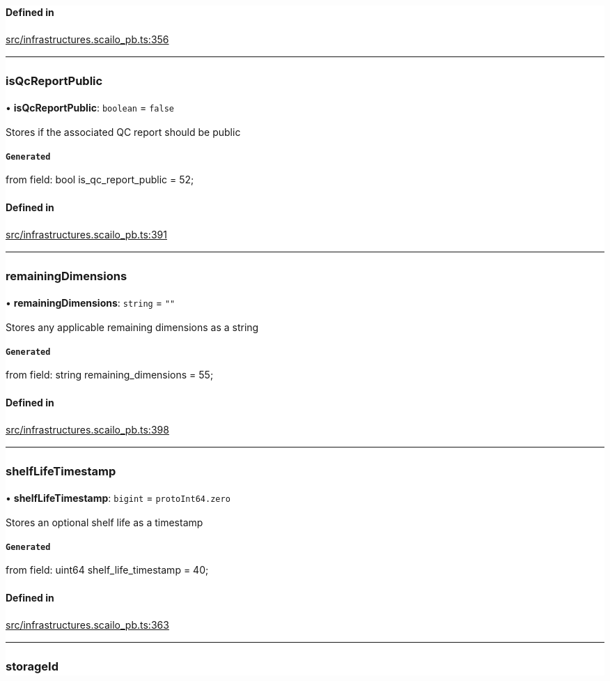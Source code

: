 #### Defined in

[src/infrastructures.scailo_pb.ts:356](https://github.com/scailo/ts-sdk/blob/c10a36b57201dfa5903d4b53efa1e62aa6208936/src/infrastructures.scailo_pb.ts#L356)

___

### isQcReportPublic

• **isQcReportPublic**: `boolean` = `false`

Stores if the associated QC report should be public

**`Generated`**

from field: bool is_qc_report_public = 52;

#### Defined in

[src/infrastructures.scailo_pb.ts:391](https://github.com/scailo/ts-sdk/blob/c10a36b57201dfa5903d4b53efa1e62aa6208936/src/infrastructures.scailo_pb.ts#L391)

___

### remainingDimensions

• **remainingDimensions**: `string` = `""`

Stores any applicable remaining dimensions as a string

**`Generated`**

from field: string remaining_dimensions = 55;

#### Defined in

[src/infrastructures.scailo_pb.ts:398](https://github.com/scailo/ts-sdk/blob/c10a36b57201dfa5903d4b53efa1e62aa6208936/src/infrastructures.scailo_pb.ts#L398)

___

### shelfLifeTimestamp

• **shelfLifeTimestamp**: `bigint` = `protoInt64.zero`

Stores an optional shelf life as a timestamp

**`Generated`**

from field: uint64 shelf_life_timestamp = 40;

#### Defined in

[src/infrastructures.scailo_pb.ts:363](https://github.com/scailo/ts-sdk/blob/c10a36b57201dfa5903d4b53efa1e62aa6208936/src/infrastructures.scailo_pb.ts#L363)

___

### storageId
